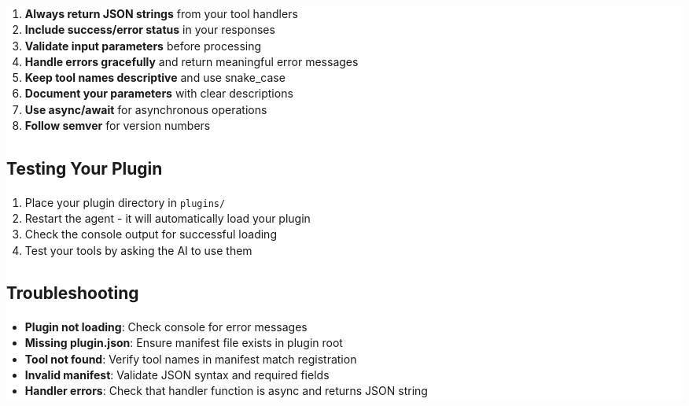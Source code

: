 1. **Always return JSON strings** from your tool handlers
2. **Include success/error status** in your responses
3. **Validate input parameters** before processing
4. **Handle errors gracefully** and return meaningful error messages
5. **Keep tool names descriptive** and use snake_case
6. **Document your parameters** with clear descriptions
7. **Use async/await** for asynchronous operations
8. **Follow semver** for version numbers

## Testing Your Plugin

1. Place your plugin directory in `plugins/`
2. Restart the agent - it will automatically load your plugin
3. Check the console output for successful loading
4. Test your tools by asking the AI to use them

## Troubleshooting

- **Plugin not loading**: Check console for error messages
- **Missing plugin.json**: Ensure manifest file exists in plugin root
- **Tool not found**: Verify tool names in manifest match registration
- **Invalid manifest**: Validate JSON syntax and required fields
- **Handler errors**: Check that handler function is async and returns JSON string
